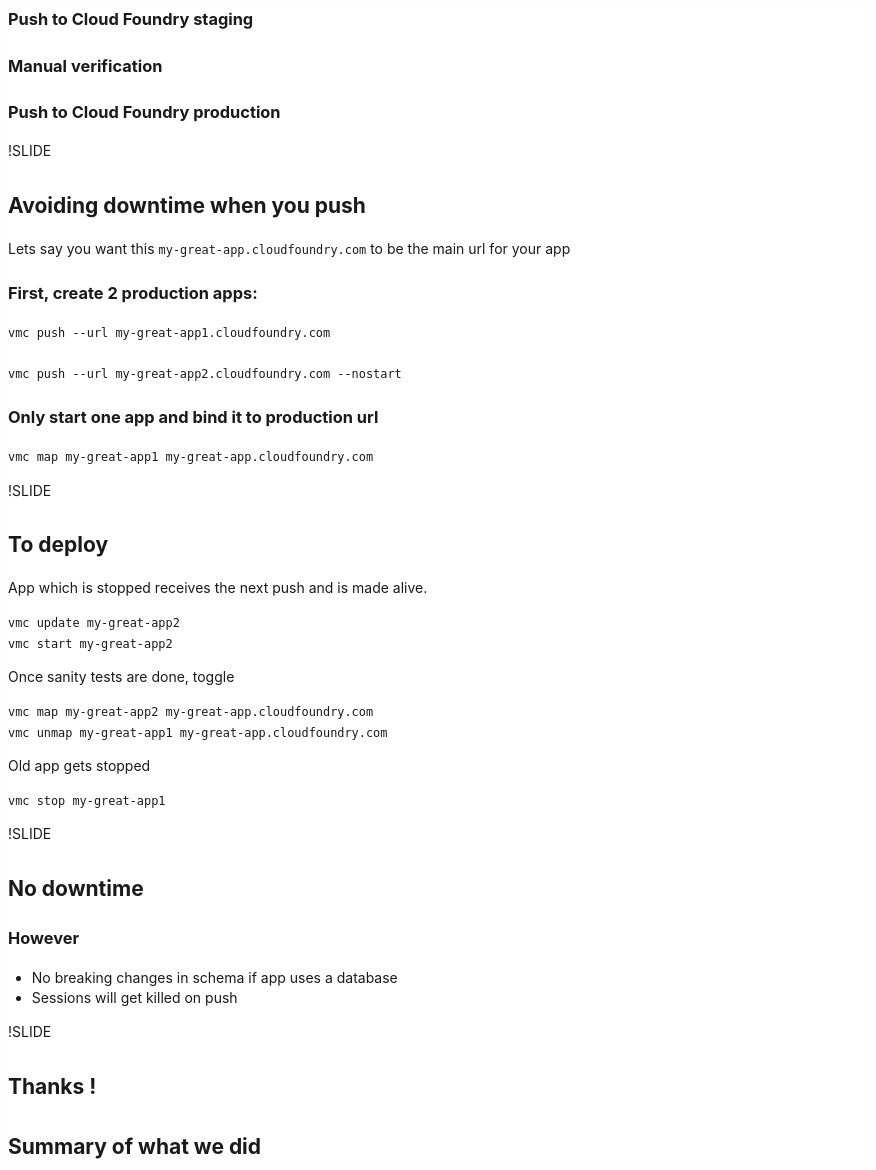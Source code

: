 ### Push to Cloud Foundry staging

### Manual verification

### Push to Cloud Foundry production

!SLIDE

## Avoiding downtime when you push

Lets say you want this `my-great-app.cloudfoundry.com` to be the main url for your app

### First, create 2 production apps:

    vmc push --url my-great-app1.cloudfoundry.com

    vmc push --url my-great-app2.cloudfoundry.com --nostart

### Only start one app and bind it to production url

    vmc map my-great-app1 my-great-app.cloudfoundry.com

!SLIDE

## To deploy

App which is stopped receives the next push and is made alive.

    vmc update my-great-app2
    vmc start my-great-app2

Once sanity tests are done, toggle

    vmc map my-great-app2 my-great-app.cloudfoundry.com
    vmc unmap my-great-app1 my-great-app.cloudfoundry.com

Old app gets stopped

    vmc stop my-great-app1

!SLIDE

## No downtime

### However

- No breaking changes in schema if app uses a database
- Sessions will get killed on push

!SLIDE

## Thanks !

## Summary of what we did
